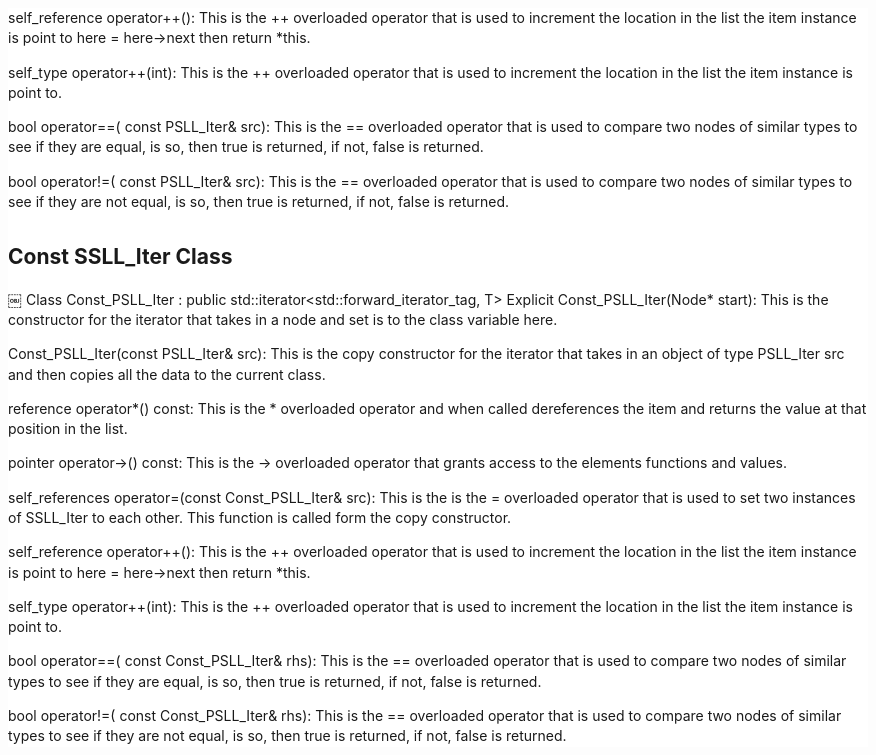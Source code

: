 self_reference operator++(): This is the ++ overloaded operator that is used to increment the location in the list the item instance is point to here = here->next then return *this.

self_type operator++(int): This is the ++ overloaded operator that is used to increment the location in the list the item instance is point to.

bool operator==( const PSLL_Iter& src): This is the == overloaded operator that is used to compare two nodes of similar types to see if they are equal, is so, then true is returned, if not, false is returned.

bool operator!=( const PSLL_Iter& src): This is the == overloaded operator that is used to compare two nodes of similar types to see if they are not equal, is so, then true is returned, if not, false is returned.

## Const SSLL_Iter Class
￼
Class Const_PSLL_Iter : public std::iterator<std::forward_iterator_tag, T> Explicit Const_PSLL_Iter(Node* start): This is the constructor for the iterator that takes in a node and set is to the class variable here.

Const_PSLL_Iter(const PSLL_Iter& src): This is the copy constructor for the iterator that takes in an object of type PSLL_Iter src and then copies all the data to the current class.

reference operator*() const: This is the * overloaded operator and when called dereferences the item and returns the value at that position in the list.

pointer operator->() const: This is the -> overloaded operator that grants access to the elements functions and values.

self_references operator=(const Const_PSLL_Iter& src): This is the is the = overloaded operator that is used to set two instances of SSLL_Iter to each other. This function is called form the copy constructor.

self_reference operator++(): This is the ++ overloaded operator that is used to increment the location in the list the item instance is point to here = here->next then return *this.

self_type operator++(int): This is the ++ overloaded operator that is used to increment the location in the list the item instance is point to.

bool operator==( const Const_PSLL_Iter& rhs): This is the == overloaded operator that is used to compare two nodes of similar types to see if they are equal, is so, then true is returned, if not, false is returned.

bool operator!=( const Const_PSLL_Iter& rhs): This is the == overloaded operator that is used to compare two nodes of similar types to see if they are not equal, is so, then true is returned, if not, false is returned.